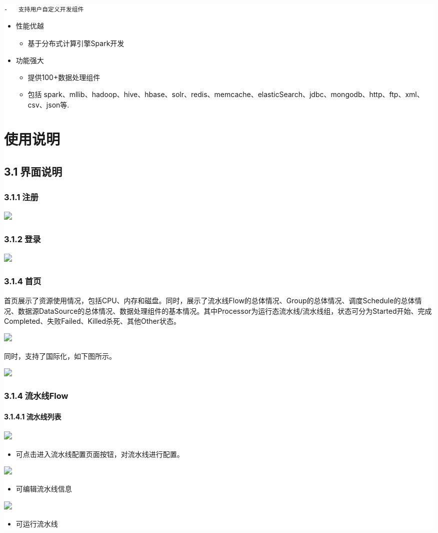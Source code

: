    -   支持用户自定义开发组件

-   性能优越

    -   基于分布式计算引擎Spark开发

-   功能强大

    -   提供100+数据处理组件

    -   包括
        spark、mllib、hadoop、hive、hbase、solr、redis、memcache、elasticSearch、jdbc、mongodb、http、ftp、xml、csv、json等.

# 使用说明

## 3.1 界面说明

### 3.1.1 注册

![](https://github.com/cas-bigdatalab/piflow/blob/master/doc/V1.4/png/01.png)

### 3.1.2 登录

![](https://github.com/cas-bigdatalab/piflow/blob/master/doc/V1.4/png/02.png)

### 3.1.4 首页

首页展示了资源使用情况，包括CPU、内存和磁盘。同时，展示了流水线Flow的总体情况、Group的总体情况、调度Schedule的总体情况、数据源DataSource的总体情况、数据处理组件的基本情况。其中Processor为运行态流水线/流水线组，状态可分为Started开始、完成Completed、失败Failed、Killed杀死、其他Other状态。

![](https://github.com/cas-bigdatalab/piflow/blob/master/doc/V1.4/png/03.png)

同时，支持了国际化，如下图所示。

![](https://github.com/cas-bigdatalab/piflow/blob/master/doc/V1.4/png/04.png)

### 3.1.4 流水线Flow

#### 3.1.4.1 流水线列表

![](https://github.com/cas-bigdatalab/piflow/blob/master/doc/V1.4/png/05.png)

-   可点击进入流水线配置页面按钮，对流水线进行配置。

![](https://github.com/cas-bigdatalab/piflow/blob/master/doc/V1.4/png/06.png)

-   可编辑流水线信息

![](https://github.com/cas-bigdatalab/piflow/blob/master/doc/V1.4/png/07.png)

-   可运行流水线
